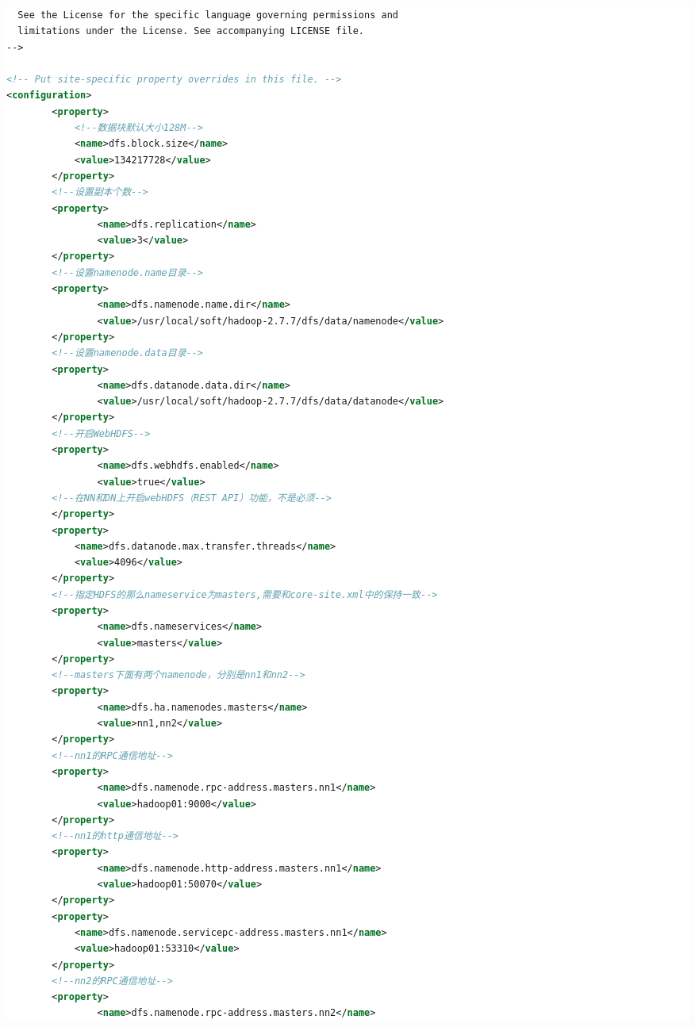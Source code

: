 ```xml
  See the License for the specific language governing permissions and
  limitations under the License. See accompanying LICENSE file.
-->

<!-- Put site-specific property overrides in this file. -->
<configuration>
        <property>
            <!--数据块默认大小128M-->
            <name>dfs.block.size</name>
            <value>134217728</value>
        </property>
        <!--设置副本个数-->
        <property>
                <name>dfs.replication</name>
                <value>3</value>
        </property>
        <!--设置namenode.name目录-->
        <property>
                <name>dfs.namenode.name.dir</name>
                <value>/usr/local/soft/hadoop-2.7.7/dfs/data/namenode</value>
        </property>
        <!--设置namenode.data目录-->
        <property>
                <name>dfs.datanode.data.dir</name>
                <value>/usr/local/soft/hadoop-2.7.7/dfs/data/datanode</value>
        </property>
        <!--开启WebHDFS-->
        <property>
                <name>dfs.webhdfs.enabled</name>
                <value>true</value>
        <!--在NN和DN上开启webHDFS（REST API）功能，不是必须-->
        </property>
        <property>
            <name>dfs.datanode.max.transfer.threads</name>
            <value>4096</value>
        </property>
        <!--指定HDFS的那么nameservice为masters,需要和core-site.xml中的保持一致-->
        <property>
                <name>dfs.nameservices</name>
                <value>masters</value>
        </property>
        <!--masters下面有两个namenode，分别是nn1和nn2-->
        <property>
                <name>dfs.ha.namenodes.masters</name>
                <value>nn1,nn2</value>
        </property>
        <!--nn1的RPC通信地址-->
        <property>
                <name>dfs.namenode.rpc-address.masters.nn1</name>
                <value>hadoop01:9000</value>
        </property>
        <!--nn1的http通信地址-->
        <property>
                <name>dfs.namenode.http-address.masters.nn1</name>
                <value>hadoop01:50070</value>
        </property>
        <property>
            <name>dfs.namenode.servicepc-address.masters.nn1</name>
            <value>hadoop01:53310</value>
        </property>
        <!--nn2的RPC通信地址-->
        <property>
                <name>dfs.namenode.rpc-address.masters.nn2</name>
```